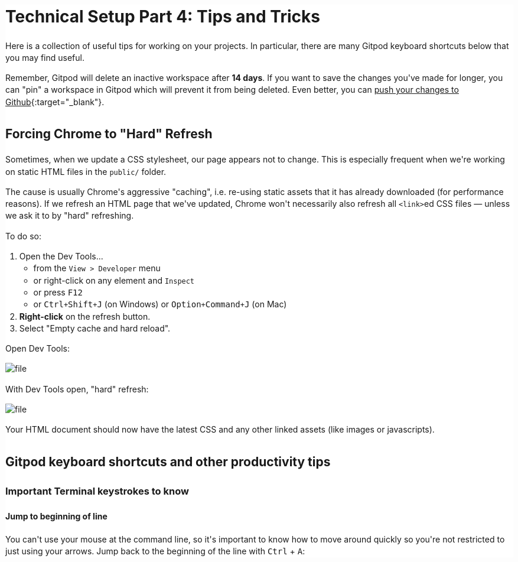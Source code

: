 # Technical Setup Part 4: Tips and Tricks

Here is a collection of useful tips for working on your projects. In particular, there are many Gitpod keyboard shortcuts below that you may find useful.

Remember, Gitpod will delete an inactive workspace after **14 days**. If you want to save the changes you've made for longer, you can "pin" a workspace in Gitpod which will prevent it from being deleted. Even better, you can [push your changes to Github](https://learn.firstdraft.com/lessons/30#push-to-github){:target="_blank"}.

## Forcing Chrome to "Hard" Refresh

Sometimes, when we update a CSS stylesheet, our page appears not to change. This is especially frequent when we're working on static HTML files in the `public/` folder.

The cause is usually Chrome's aggressive "caching", i.e. re-using static assets that it has already downloaded (for performance reasons). If we refresh an HTML page that we've updated, Chrome won't necessarily also refresh all `<link>`ed CSS files — unless we ask it to by "hard" refreshing.

To do so:

 1. Open the Dev Tools...
    - from the `View > Developer` menu
    - or right-click on any element and `Inspect`
    - or press <kbd>F12</kbd>
    - or <kbd>Ctrl</kbd>`+`<kbd>Shift</kbd>`+`<kbd>J</kbd> (on Windows) or <kbd>Option</kbd>`+`<kbd>Command</kbd>`+`<kbd>J</kbd> (on Mac)
 2. **Right-click** on the refresh button.
 3. Select "Empty cache and hard reload".

Open Dev Tools:


![file](https://res.cloudinary.com/dmxgp9oq2/image/upload/v1677021981/hard-refresh-dev-tools-2_mqmkiw.png)

With Dev Tools open, "hard" refresh:


![file](https://res.cloudinary.com/dmxgp9oq2/image/upload/v1677021988/hard-refresh-right-click-refresh-2_sradqo.png)

Your HTML document should now have the latest CSS and any other linked assets (like images or javascripts).

## Gitpod keyboard shortcuts and other productivity tips

### Important Terminal keystrokes to know

#### Jump to beginning of line

You can't use your mouse at the command line, so it's important to know how to move around quickly so you're not restricted to just using your arrows. Jump back to the beginning of the line with <kbd>Ctrl</kbd> + <kbd>A</kbd>:

